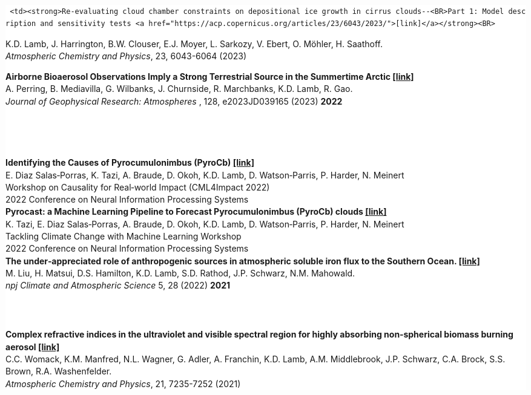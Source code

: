      <td><strong>Re-evaluating cloud chamber constraints on depositional ice growth in cirrus clouds--<BR>Part 1: Model description and sensitivity tests <a href="https://acp.copernicus.org/articles/23/6043/2023/">[link]</a></strong><BR>
K.D. Lamb,  J. Harrington, B.W. Clouser, E.J. Moyer, L. Sarkozy, V. Ebert, O. Möhler, H. Saathoff.<BR> 
<em>Atmospheric Chemistry and Physics</em>, 23, 6043-6064 (2023)<BR></td>
 </tr>
    <tr>
    <td></td>    
    <td><strong>Airborne Bioaerosol Observations Imply a Strong Terrestrial Source in the Summertime Arctic <a href="https://agupubs.onlinelibrary.wiley.com/doi/full/10.1029/2023JD039165">[link]</a></strong><BR>
    A. Perring, B. Mediavilla, G. Wilbanks, J. Churnside, R. Marchbanks, K.D. Lamb, R. Gao.<BR>
    <em> Journal of Geophysical Research: Atmospheres </em>, 128, e2023JD039165 (2023)</td>
 </tr>
 
 <tr>
<td><strong>2022<BR><BR><BR><BR><BR></strong></td>
 <td><strong>Identifying the Causes of Pyrocumulonimbus (PyroCb) <a href="https://arxiv.org/abs/2211.08883">[link]</a></strong><br>
E. Diaz Salas‐Porras, K. Tazi, A. Braude, D. Okoh, K.D. Lamb, D. Watson‐Parris, P. Harder, N. Meinert <br>
Workshop on Causality for Real‐world Impact (CML4Impact 2022) <br>
2022 Conference on Neural Information Processing Systems <br></td>
</tr>

<tr> 
<td></td>
<td><strong>Pyrocast: a Machine Learning Pipeline to Forecast Pyrocumulonimbus (PyroCb) clouds <a href="https://arxiv.org/abs/2211.13052">[link]</a></strong><br>
K. Tazi, E. Diaz Salas‐Porras, A.  Braude, D. Okoh, K.D. Lamb, D. Watson‐Parris, P. Harder, N. Meinert<br>
Tackling Climate Change with Machine Learning Workshop <br>
2022 Conference on Neural Information Processing Systems<br></td>
</tr>
 
<tr>
<td></td>
<td><strong>The under‐appreciated role of anthropogenic sources in atmospheric soluble iron flux to the Southern Ocean. <a href=" https://www.nature.com/articles/s41612-022-00250-w">[link]</a></strong><br>
M. Liu, H. Matsui, D.S. Hamilton, K.D. Lamb, S.D. Rathod, J.P. Schwarz, N.M. Mahowald.<br> <em>npj Climate and Atmospheric Science</em> 5, 28 (2022)</td>
 </tr>

<tr>
<td><strong>2021<br><br><br><br></strong></td>
<td><strong>Complex refractive indices in the ultraviolet and visible spectral region for highly absorbing non‐spherical biomass burning aerosol <a href="https://acp.copernicus.org/articles/21/7235/2021/">[link]</a></strong><br>
C.C. Womack, K.M. Manfred, N.L. Wagner, G. Adler, A. Franchin, K.D. Lamb, A.M. Middlebrook, J.P. Schwarz, C.A. Brock, S.S. Brown, R.A. Washenfelder.<br>
<em>Atmospheric Chemistry and Physics</em>, 21, 7235-7252 (2021)</td>
 </tr>
 